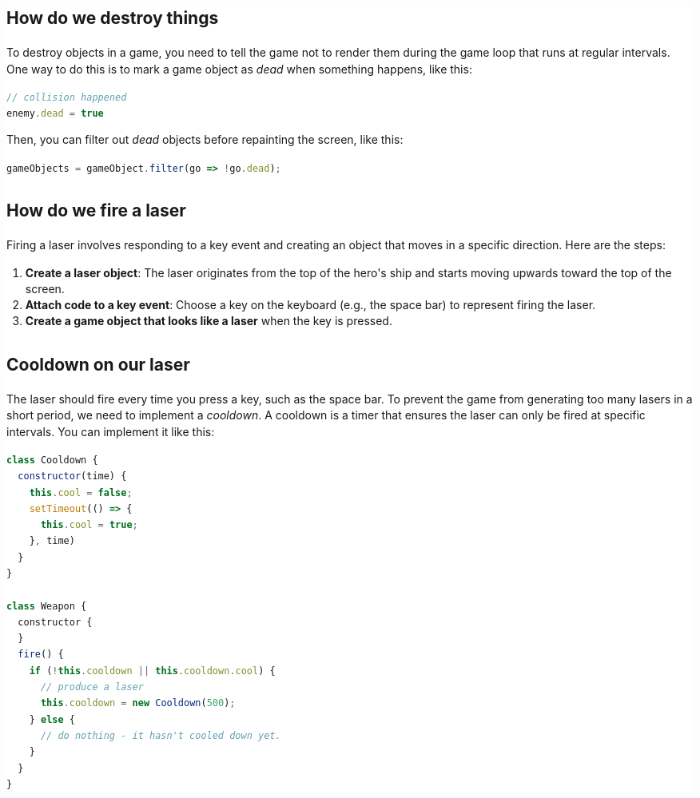 ## How do we destroy things

To destroy objects in a game, you need to tell the game not to render them during the game loop that runs at regular intervals. One way to do this is to mark a game object as *dead* when something happens, like this:

```javascript
// collision happened
enemy.dead = true
```

Then, you can filter out *dead* objects before repainting the screen, like this:

```javascript
gameObjects = gameObject.filter(go => !go.dead);
```

## How do we fire a laser

Firing a laser involves responding to a key event and creating an object that moves in a specific direction. Here are the steps:

1. **Create a laser object**: The laser originates from the top of the hero's ship and starts moving upwards toward the top of the screen.
2. **Attach code to a key event**: Choose a key on the keyboard (e.g., the space bar) to represent firing the laser.
3. **Create a game object that looks like a laser** when the key is pressed.

## Cooldown on our laser

The laser should fire every time you press a key, such as the space bar. To prevent the game from generating too many lasers in a short period, we need to implement a *cooldown*. A cooldown is a timer that ensures the laser can only be fired at specific intervals. You can implement it like this:

```javascript
class Cooldown {
  constructor(time) {
    this.cool = false;
    setTimeout(() => {
      this.cool = true;
    }, time)
  }
}

class Weapon {
  constructor {
  }
  fire() {
    if (!this.cooldown || this.cooldown.cool) {
      // produce a laser
      this.cooldown = new Cooldown(500);
    } else {
      // do nothing - it hasn't cooled down yet.
    }
  }
}
```
